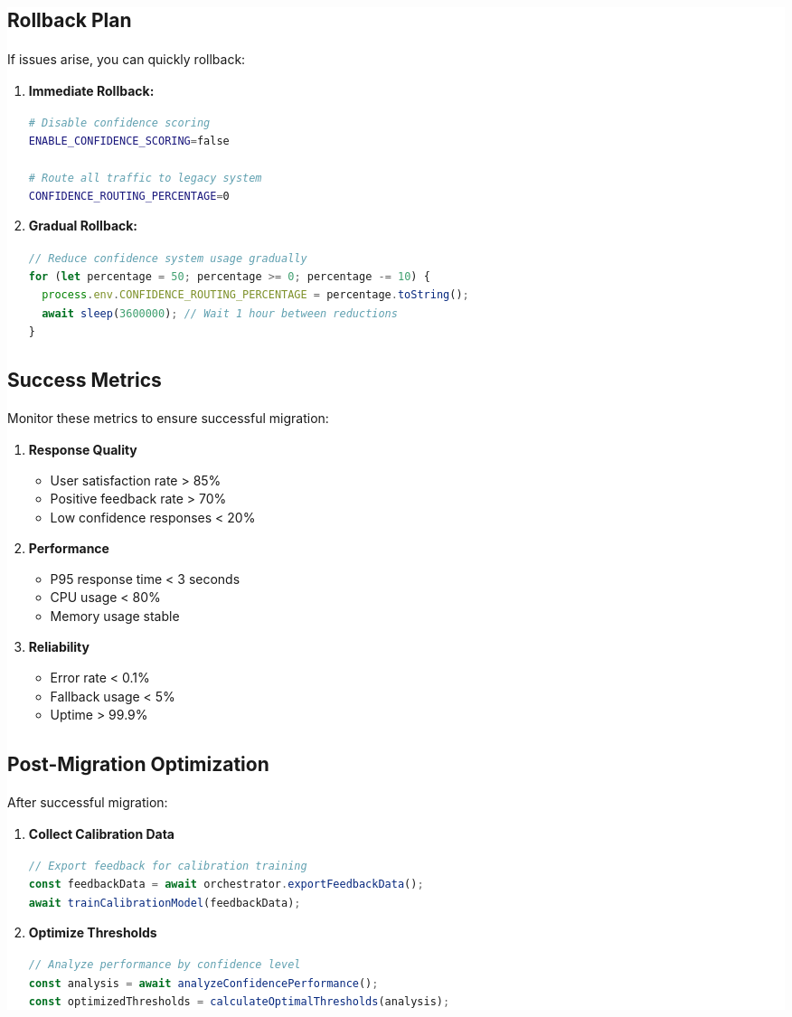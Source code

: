 ## Rollback Plan

If issues arise, you can quickly rollback:

1. **Immediate Rollback:**
   ```bash
   # Disable confidence scoring
   ENABLE_CONFIDENCE_SCORING=false
   
   # Route all traffic to legacy system
   CONFIDENCE_ROUTING_PERCENTAGE=0
   ```

2. **Gradual Rollback:**
   ```typescript
   // Reduce confidence system usage gradually
   for (let percentage = 50; percentage >= 0; percentage -= 10) {
     process.env.CONFIDENCE_ROUTING_PERCENTAGE = percentage.toString();
     await sleep(3600000); // Wait 1 hour between reductions
   }
   ```

## Success Metrics

Monitor these metrics to ensure successful migration:

1. **Response Quality**
   - User satisfaction rate > 85%
   - Positive feedback rate > 70%
   - Low confidence responses < 20%

2. **Performance**
   - P95 response time < 3 seconds
   - CPU usage < 80%
   - Memory usage stable

3. **Reliability**
   - Error rate < 0.1%
   - Fallback usage < 5%
   - Uptime > 99.9%

## Post-Migration Optimization

After successful migration:

1. **Collect Calibration Data**
   ```typescript
   // Export feedback for calibration training
   const feedbackData = await orchestrator.exportFeedbackData();
   await trainCalibrationModel(feedbackData);
   ```

2. **Optimize Thresholds**
   ```typescript
   // Analyze performance by confidence level
   const analysis = await analyzeConfidencePerformance();
   const optimizedThresholds = calculateOptimalThresholds(analysis);
   ```
